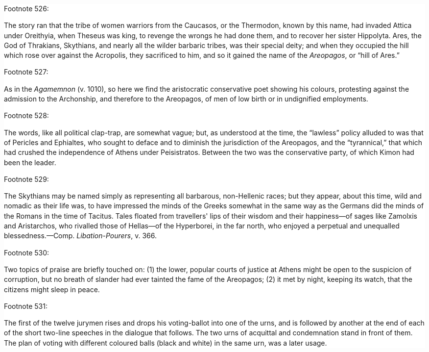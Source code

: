 Footnote 526:

  The story ran that the tribe of women warriors from the Caucasos, or
  the Thermodon, known by this name, had invaded Attica under Oreithyia,
  when Theseus was king, to revenge the wrongs he had done them, and to
  recover her sister Hippolyta. Ares, the God of Thrakians, Skythians,
  and nearly all the wilder barbaric tribes, was their special deity;
  and when they occupied the hill which rose over against the Acropolis,
  they sacrificed to him, and so it gained the name of the _Areopagos_,
  or “hill of Ares.”

Footnote 527:

  As in the _Agamemnon_ (v. 1010), so here we find the aristocratic
  conservative poet showing his colours, protesting against the
  admission to the Archonship, and therefore to the Areopagos, of men of
  low birth or in undignified employments.

Footnote 528:

  The words, like all political clap-trap, are somewhat vague; but, as
  understood at the time, the “lawless” policy alluded to was that of
  Pericles and Ephialtes, who sought to deface and to diminish the
  jurisdiction of the Areopagos, and the “tyrannical,” that which had
  crushed the independence of Athens under Peisistratos. Between the two
  was the conservative party, of which Kimon had been the leader.

Footnote 529:

  The Skythians may be named simply as representing all barbarous,
  non-Hellenic races; but they appear, about this time, wild and nomadic
  as their life was, to have impressed the minds of the Greeks somewhat
  in the same way as the Germans did the minds of the Romans in the time
  of Tacitus. Tales floated from travellers' lips of their wisdom and
  their happiness—of sages like Zamolxis and Aristarchos, who rivalled
  those of Hellas—of the Hyperborei, in the far north, who enjoyed a
  perpetual and unequalled blessedness.—Comp. _Libation-Pourers_, v.
  366.

Footnote 530:

  Two topics of praise are briefly touched on: (1) the lower, popular
  courts of justice at Athens might be open to the suspicion of
  corruption, but no breath of slander had ever tainted the fame of the
  Areopagos; (2) it met by night, keeping its watch, that the citizens
  might sleep in peace.

Footnote 531:

  The first of the twelve jurymen rises and drops his voting-ballot into
  one of the urns, and is followed by another at the end of each of the
  short two-line speeches in the dialogue that follows. The two urns of
  acquittal and condemnation stand in front of them. The plan of voting
  with different coloured balls (black and white) in the same urn, was a
  later usage.
